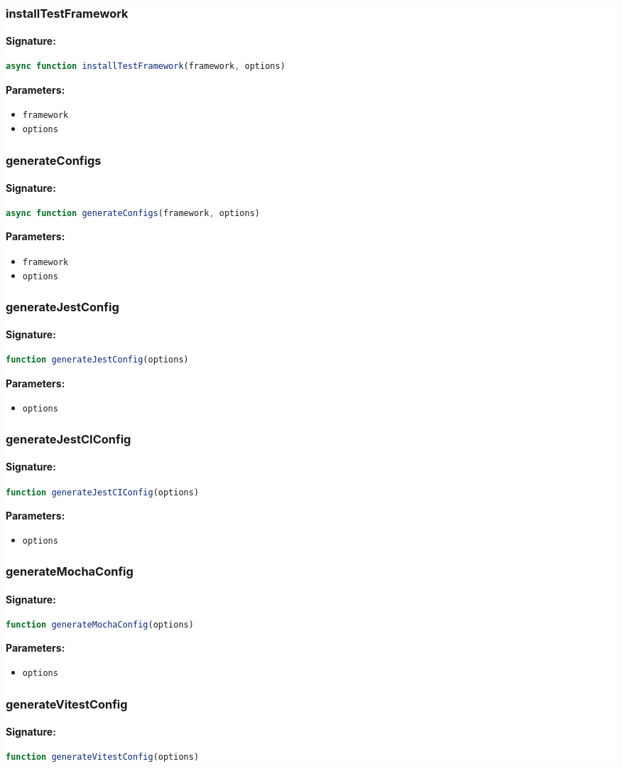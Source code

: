 ### installTestFramework

**Signature:**
```javascript
async function installTestFramework(framework, options)
```

**Parameters:**
- `framework`
- `options`

### generateConfigs

**Signature:**
```javascript
async function generateConfigs(framework, options)
```

**Parameters:**
- `framework`
- `options`

### generateJestConfig

**Signature:**
```javascript
function generateJestConfig(options)
```

**Parameters:**
- `options`

### generateJestCIConfig

**Signature:**
```javascript
function generateJestCIConfig(options)
```

**Parameters:**
- `options`

### generateMochaConfig

**Signature:**
```javascript
function generateMochaConfig(options)
```

**Parameters:**
- `options`

### generateVitestConfig

**Signature:**
```javascript
function generateVitestConfig(options)
```
